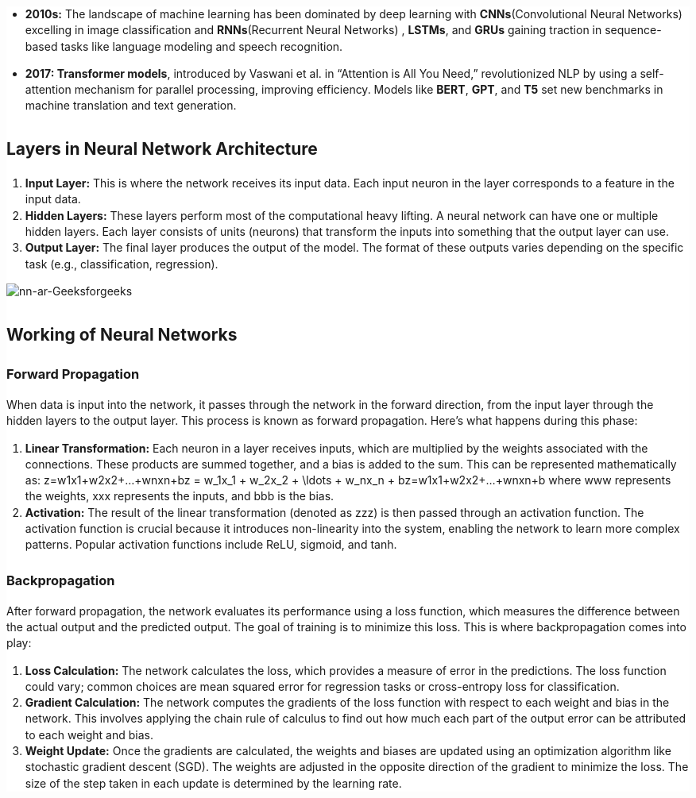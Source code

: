 - **2010s:** The landscape of machine learning has been dominated by deep learning with **CNNs**(Convolutional Neural Networks) excelling in image classification and **RNNs**(Recurrent Neural Networks) , **LSTMs**, and **GRUs** gaining traction in sequence-based tasks like language modeling and speech recognition.

- **2017: Transformer models**, introduced by Vaswani et al. in “Attention is All You Need,” revolutionized NLP by using a self-attention mechanism for parallel processing, improving efficiency. Models like **BERT**, **GPT**, and **T5** set new benchmarks in machine translation and text generation.

## Layers in Neural Network Architecture

1. **Input Layer:** This is where the network receives its input data. Each input neuron in the layer corresponds to a feature in the input data.
2. **Hidden Layers:** These layers perform most of the computational heavy lifting. A neural network can have one or multiple hidden layers. Each layer consists of units (neurons) that transform the inputs into something that the output layer can use.
3. **Output Layer:** The final layer produces the output of the model. The format of these outputs varies depending on the specific task (e.g., classification, regression).

![nn-ar-Geeksforgeeks](https://media.geeksforgeeks.org/wp-content/uploads/20231204175521/nn-ar.jpg)

## Working of Neural Networks

### Forward Propagation

When data is input into the network, it passes through the network in the forward direction, from the input layer through the hidden layers to the output layer. This process is known as forward propagation. Here’s what happens during this phase:

1. **Linear Transformation:** Each neuron in a layer receives inputs, which are multiplied by the weights associated with the connections. These products are summed together, and a bias is added to the sum. This can be represented mathematically as: z=w1x1+w2x2+…+wnxn+bz = w\_1x\_1 + w\_2x\_2 + \\ldots + w\_nx\_n + bz=w1​x1​+w2​x2​+…+wn​xn​+b where www represents the weights, xxx represents the inputs, and bbb is the bias.
2. **Activation:** The result of the linear transformation (denoted as zzz) is then passed through an activation function. The activation function is crucial because it introduces non-linearity into the system, enabling the network to learn more complex patterns. Popular activation functions include ReLU, sigmoid, and tanh.

### Backpropagation

After forward propagation, the network evaluates its performance using a loss function, which measures the difference between the actual output and the predicted output. The goal of training is to minimize this loss. This is where backpropagation comes into play:

1. **Loss Calculation:** The network calculates the loss, which provides a measure of error in the predictions. The loss function could vary; common choices are mean squared error for regression tasks or cross-entropy loss for classification.
2. **Gradient Calculation:** The network computes the gradients of the loss function with respect to each weight and bias in the network. This involves applying the chain rule of calculus to find out how much each part of the output error can be attributed to each weight and bias.
3. **Weight Update:** Once the gradients are calculated, the weights and biases are updated using an optimization algorithm like stochastic gradient descent (SGD). The weights are adjusted in the opposite direction of the gradient to minimize the loss. The size of the step taken in each update is determined by the learning rate.
